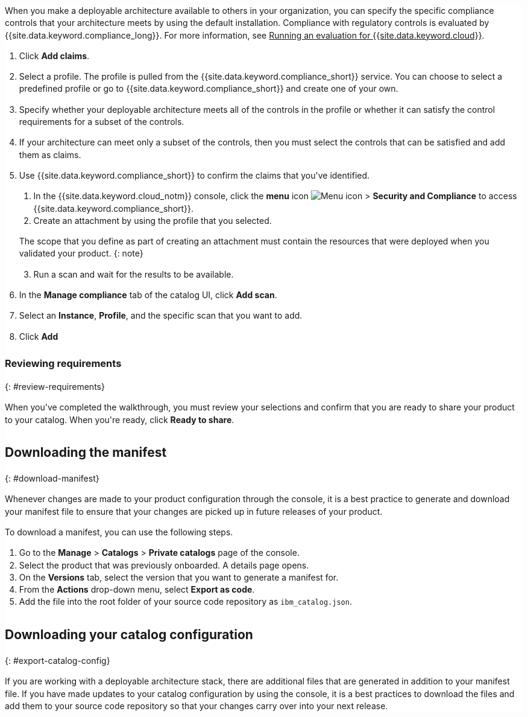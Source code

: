 When you make a deployable architecture available to others in your organization, you can specify the specific compliance controls that your architecture meets by using the default installation. Compliance with regulatory controls is evaluated by {{site.data.keyword.compliance_long}}. For more information, see [Running an evaluation for {{site.data.keyword.cloud}}](/docs/security-compliance?topic=security-compliance-scan-resources).

1. Click **Add claims**.
2. Select a profile. The profile is pulled from the {{site.data.keyword.compliance_short}} service. You can choose to select a predefined profile or go to {{site.data.keyword.compliance_short}} and create one of your own.
3. Specify whether your deployable architecture meets all of the controls in the profile or whether it can satisfy the control requirements for a subset of the controls.
4. If your architecture can meet only a subset of the controls, then you must select the controls that can be satisfied and add them as claims.
5. Use {{site.data.keyword.compliance_short}} to confirm the claims that you've identified.

	1. In the {{site.data.keyword.cloud_notm}} console, click the **menu** icon ![Menu icon](../icons/icon_hamburger.svg) > **Security and Compliance** to access {{site.data.keyword.compliance_short}}.
	2. Create an attachment by using the profile that you selected.

     The scope that you define as part of creating an attachment must contain the resources that were deployed when you validated your product.
     {: note}

	3. Run a scan and wait for the results to be available.
6. In the **Manage compliance** tab of the catalog UI, click **Add scan**.
7. Select an **Instance**, **Profile**, and the specific scan that you want to add.
8. Click **Add**

### Reviewing requirements
{: #review-requirements}

When you've completed the walkthrough, you must review your selections and confirm that you are ready to share your product to your catalog. When you're ready, click **Ready to share**.

## Downloading the manifest
{: #download-manifest}

Whenever changes are made to your product configuration through the console, it is a best practice to generate and download your manifest file to ensure that your changes are picked up in future releases of your product.

To download a manifest, you can use the following steps.

1. Go to the **Manage** > **Catalogs** > **Private catalogs** page of the console.
2. Select the product that was previously onboarded. A details page opens.
3. On the **Versions** tab, select the version that you want to generate a manifest for.
4. From the **Actions** drop-down menu, select **Export as code**.
5. Add the file into the root folder of your source code repository as `ibm_catalog.json`.

## Downloading your catalog configuration
{: #export-catalog-config}

If you are working with a deployable architecture stack, there are additional files that are generated in addition to your manifest file. If you have made updates to your catalog configuration by using the console, it is a best practices to download the files and add them to your source code repository so that your changes carry over into your next release.
